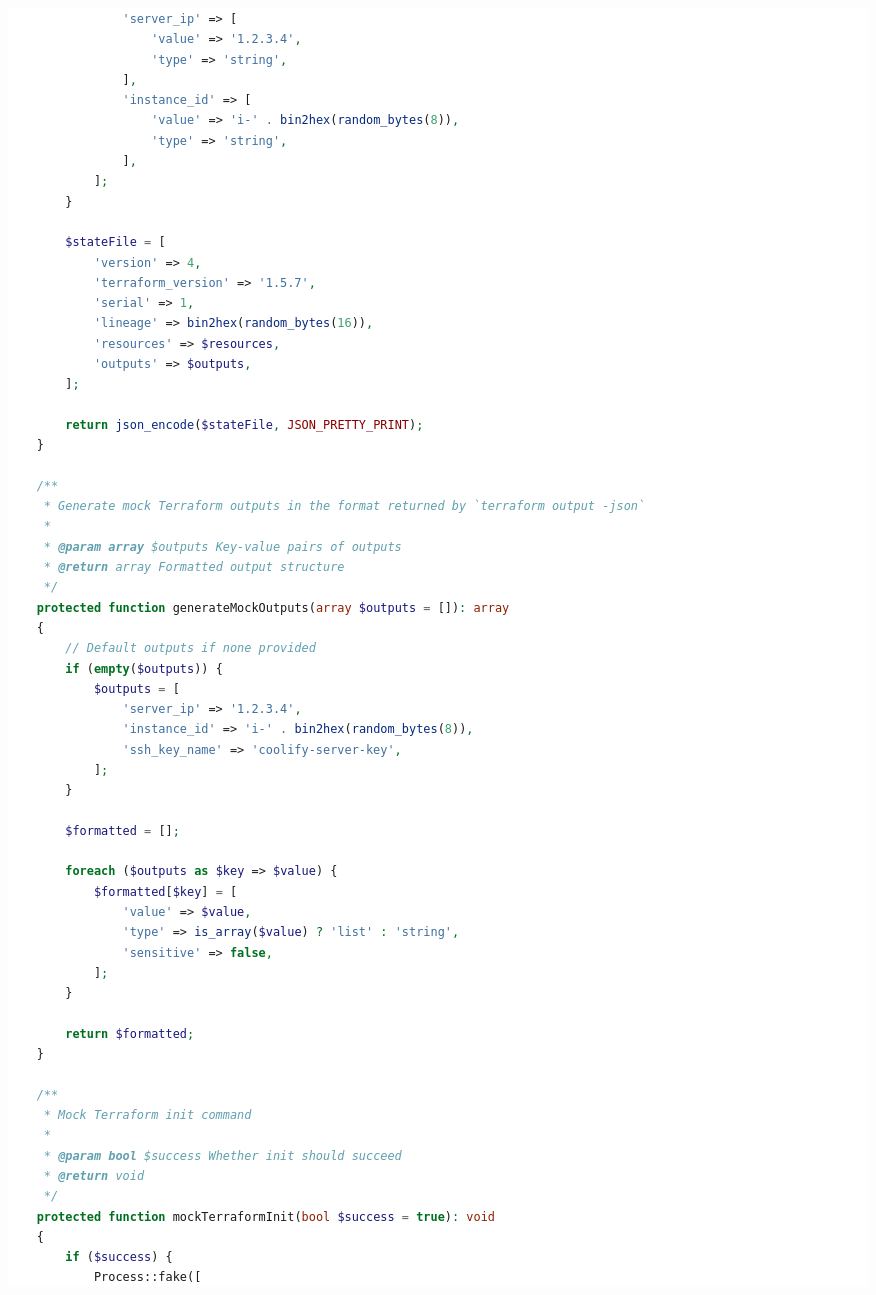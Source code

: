 ```php
                'server_ip' => [
                    'value' => '1.2.3.4',
                    'type' => 'string',
                ],
                'instance_id' => [
                    'value' => 'i-' . bin2hex(random_bytes(8)),
                    'type' => 'string',
                ],
            ];
        }

        $stateFile = [
            'version' => 4,
            'terraform_version' => '1.5.7',
            'serial' => 1,
            'lineage' => bin2hex(random_bytes(16)),
            'resources' => $resources,
            'outputs' => $outputs,
        ];

        return json_encode($stateFile, JSON_PRETTY_PRINT);
    }

    /**
     * Generate mock Terraform outputs in the format returned by `terraform output -json`
     *
     * @param array $outputs Key-value pairs of outputs
     * @return array Formatted output structure
     */
    protected function generateMockOutputs(array $outputs = []): array
    {
        // Default outputs if none provided
        if (empty($outputs)) {
            $outputs = [
                'server_ip' => '1.2.3.4',
                'instance_id' => 'i-' . bin2hex(random_bytes(8)),
                'ssh_key_name' => 'coolify-server-key',
            ];
        }

        $formatted = [];

        foreach ($outputs as $key => $value) {
            $formatted[$key] = [
                'value' => $value,
                'type' => is_array($value) ? 'list' : 'string',
                'sensitive' => false,
            ];
        }

        return $formatted;
    }

    /**
     * Mock Terraform init command
     *
     * @param bool $success Whether init should succeed
     * @return void
     */
    protected function mockTerraformInit(bool $success = true): void
    {
        if ($success) {
            Process::fake([
```